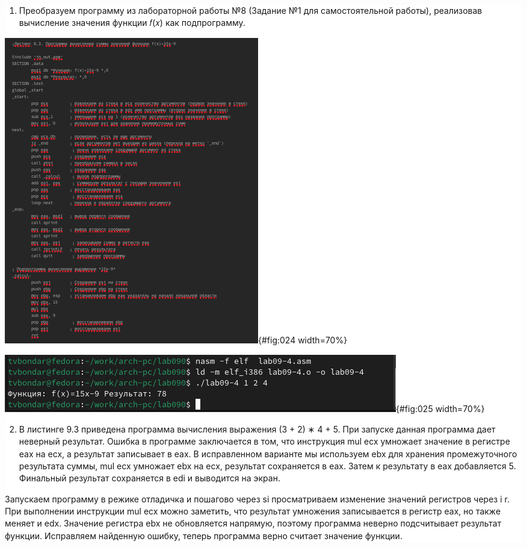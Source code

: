 1. Преобразуем программу из лабораторной работы №8 (Задание №1 для самостоятельной работы), реализовав вычисление значения функции 𝑓(𝑥) как подпрограмму.

![Текст программы lab09-4.asm](image/24.png){#fig:024 width=70%}

![Запуск программы](image/25.png){#fig:025 width=70%}

2. В листинге 9.3 приведена программа вычисления выражения (3 + 2) ∗ 4 + 5. При запуске данная программа дает неверный результат.  Ошибка в программе заключается в том, что инструкция mul ecx умножает значение в регистре eax на ecx, а результат записывает в eax. В исправленном варианте мы используем ebx для хранения промежуточного результата суммы, mul ecx умножает ebx  на ecx, результат сохраняется в eax. Затем к результату в eax добавляется 5. Финальный результат сохраняется в edi и выводится на экран.

Запускаем программу в режике отладичка и пошагово через si просматриваем изменение значений регистров через i r. При выполнении инструкции mul ecx можно заметить, что результат умножения записывается в регистр eax, но также меняет и edx. Значение регистра ebx не обновляется напрямую, поэтому программа неверно подсчитывает результат функции. Исправляем найденную ошибку, теперь программа верно считает значение функции.
